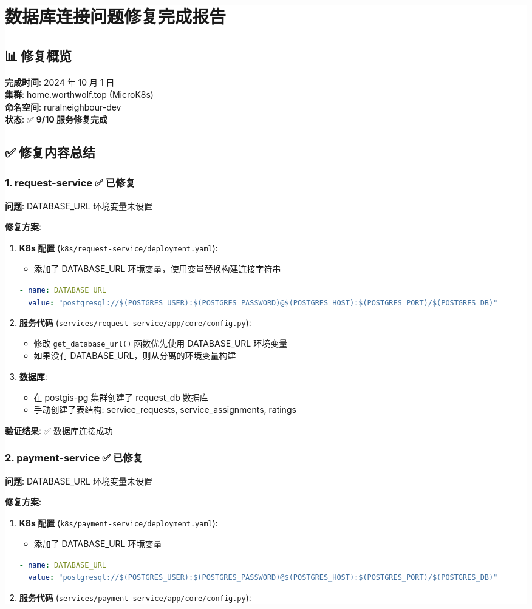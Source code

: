 # 数据库连接问题修复完成报告

## 📊 修复概览

**完成时间**: 2024 年 10 月 1 日  
**集群**: home.worthwolf.top (MicroK8s)  
**命名空间**: ruralneighbour-dev  
**状态**: ✅ **9/10 服务修复完成**

## ✅ 修复内容总结

### 1. request-service ✅ 已修复

**问题**: DATABASE_URL 环境变量未设置

**修复方案**:

1. **K8s 配置** (`k8s/request-service/deployment.yaml`):

   - 添加了 DATABASE_URL 环境变量，使用变量替换构建连接字符串

   ```yaml
   - name: DATABASE_URL
     value: "postgresql://$(POSTGRES_USER):$(POSTGRES_PASSWORD)@$(POSTGRES_HOST):$(POSTGRES_PORT)/$(POSTGRES_DB)"
   ```

2. **服务代码** (`services/request-service/app/core/config.py`):

   - 修改 `get_database_url()` 函数优先使用 DATABASE_URL 环境变量
   - 如果没有 DATABASE_URL，则从分离的环境变量构建

3. **数据库**:
   - 在 postgis-pg 集群创建了 request_db 数据库
   - 手动创建了表结构: service_requests, service_assignments, ratings

**验证结果**: ✅ 数据库连接成功

### 2. payment-service ✅ 已修复

**问题**: DATABASE_URL 环境变量未设置

**修复方案**:

1. **K8s 配置** (`k8s/payment-service/deployment.yaml`):

   - 添加了 DATABASE_URL 环境变量

   ```yaml
   - name: DATABASE_URL
     value: "postgresql://$(POSTGRES_USER):$(POSTGRES_PASSWORD)@$(POSTGRES_HOST):$(POSTGRES_PORT)/$(POSTGRES_DB)"
   ```

2. **服务代码** (`services/payment-service/app/core/config.py`):
